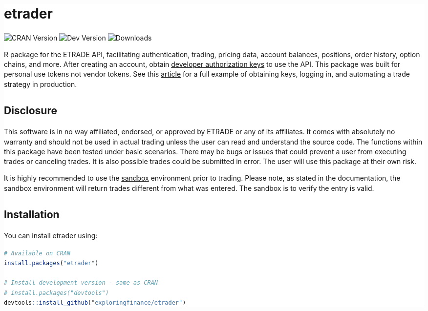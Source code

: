


# etrader



![CRAN
Version](https://www.r-pkg.org/badges/version/etrader?color=green) ![Dev
Version](https://img.shields.io/badge/github-0.1.4-blue.svg)
![Downloads](https://cranlogs.r-pkg.org/badges/grand-total/etrader)


R package for the ETRADE API, facilitating authentication, trading,
pricing data, account balances, positions, order history, option chains,
and more. After creating an account, obtain [developer authorization
keys](https://developer.etrade.com/getting-started) to use the API. This
package was built for personal use tokens not vendor tokens. See this
[article](https://exploringfinance.github.io/posts/2020-11-21-the-ultimate-dollar-cost-averaging-strategy/)
for a full example of obtaining keys, logging in, and automating a trade
strategy in production.

## Disclosure

This software is in no way affiliated, endorsed, or approved by ETRADE
or any of its affiliates. It comes with absolutely no warranty and
should not be used in actual trading unless the user can read and
understand the source code. The functions within this package have been
tested under basic scenarios. There may be bugs or issues that could
prevent a user from executing trades or canceling trades. It is also
possible trades could be submitted in error. The user will use this
package at their own risk.

It is highly recommended to use the
[sandbox](https://developer.etrade.com/getting-started/developer-guides#tab_1)
environment prior to trading. Please note, as stated in the
documentation, the sandbox environment will return trades different from
what was entered. The sandbox is to verify the entry is valid.

## Installation

You can install etrader using:

``` r
# Available on CRAN
install.packages("etrader")

# Install development version - same as CRAN
# install.packages("devtools")
devtools::install_github("exploringfinance/etrader")

```
